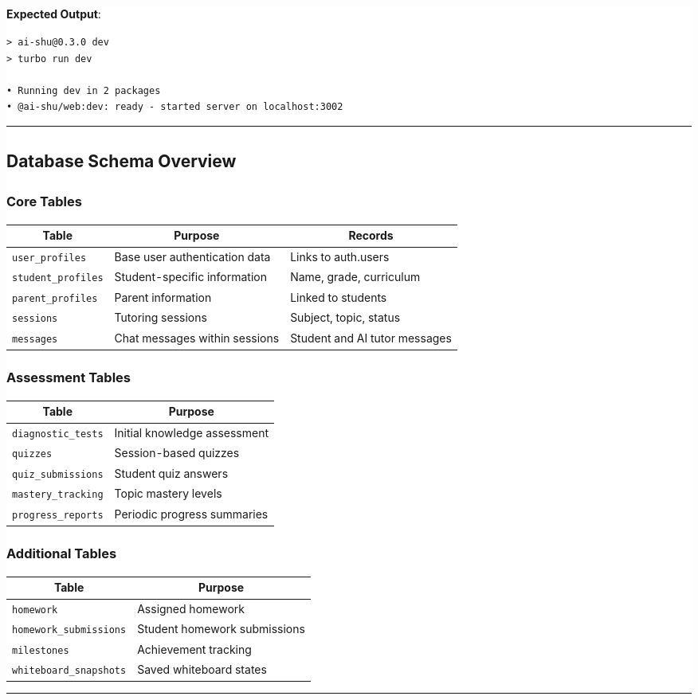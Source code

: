**Expected Output**:
```
> ai-shu@0.3.0 dev
> turbo run dev

• Running dev in 2 packages
• @ai-shu/web:dev: ready - started server on localhost:3002
```

---

## Database Schema Overview

### Core Tables

| Table | Purpose | Records |
|-------|---------|---------|
| `user_profiles` | Base user authentication data | Links to auth.users |
| `student_profiles` | Student-specific information | Name, grade, curriculum |
| `parent_profiles` | Parent information | Linked to students |
| `sessions` | Tutoring sessions | Subject, topic, status |
| `messages` | Chat messages within sessions | Student and AI tutor messages |

### Assessment Tables

| Table | Purpose |
|-------|---------|
| `diagnostic_tests` | Initial knowledge assessment |
| `quizzes` | Session-based quizzes |
| `quiz_submissions` | Student quiz answers |
| `mastery_tracking` | Topic mastery levels |
| `progress_reports` | Periodic progress summaries |

### Additional Tables

| Table | Purpose |
|-------|---------|
| `homework` | Assigned homework |
| `homework_submissions` | Student homework submissions |
| `milestones` | Achievement tracking |
| `whiteboard_snapshots` | Saved whiteboard states |

---
